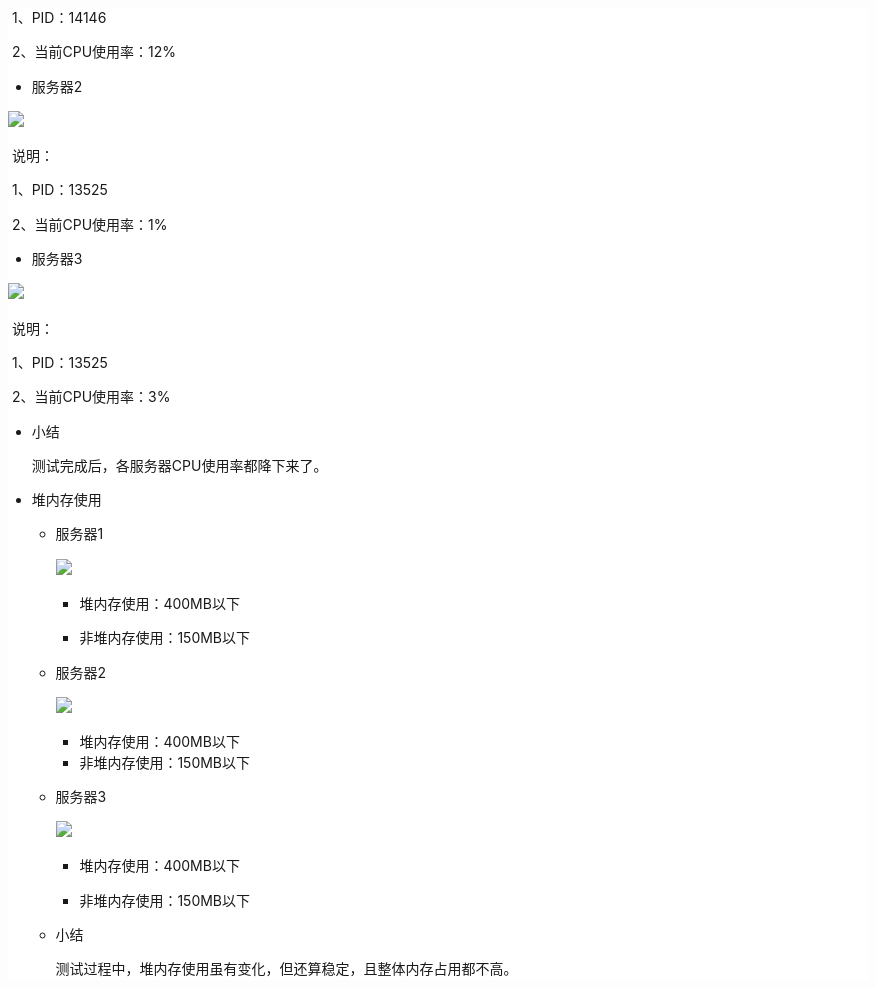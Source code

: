   ​			1、PID：14146

  ​			2、当前CPU使用率：12%

  - 服务器2

  ![](/images/集群压力测试/150线程/测试后/服务器2/CPU信息.png)

  ​		说明：

  ​			1、PID：13525

  ​			2、当前CPU使用率：1%

  - 服务器3

  ![](/images/集群压力测试/150线程/测试后/服务器3/CPU信息.png)

  ​		说明：

  ​			1、PID：13525

  ​			2、当前CPU使用率：3%

  - 小结

    测试完成后，各服务器CPU使用率都降下来了。

    

- 堆内存使用

  - 服务器1

    ![](/images/集群压力测试/150线程/测试后/服务器1/堆内存信息.png)

    - 堆内存使用：400MB以下

    - 非堆内存使用：150MB以下

      

  - 服务器2

    ![](/images/集群压力测试/150线程/测试后/服务器2/堆内存信息.png)

    - 堆内存使用：400MB以下
    - 非堆内存使用：150MB以下

    

  - 服务器3

    ![](/images/集群压力测试/150线程/测试后/服务器3/堆内存信息.png)

    - 堆内存使用：400MB以下

    - 非堆内存使用：150MB以下

      

  - 小结

    测试过程中，堆内存使用虽有变化，但还算稳定，且整体内存占用都不高。
